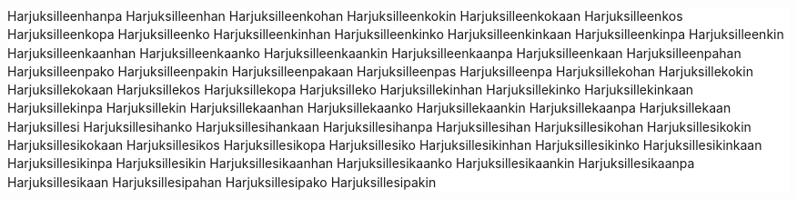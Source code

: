 Harjuksilleenhanpa
Harjuksilleenhan
Harjuksilleenkohan
Harjuksilleenkokin
Harjuksilleenkokaan
Harjuksilleenkos
Harjuksilleenkopa
Harjuksilleenko
Harjuksilleenkinhan
Harjuksilleenkinko
Harjuksilleenkinkaan
Harjuksilleenkinpa
Harjuksilleenkin
Harjuksilleenkaanhan
Harjuksilleenkaanko
Harjuksilleenkaankin
Harjuksilleenkaanpa
Harjuksilleenkaan
Harjuksilleenpahan
Harjuksilleenpako
Harjuksilleenpakin
Harjuksilleenpakaan
Harjuksilleenpas
Harjuksilleenpa
Harjuksillekohan
Harjuksillekokin
Harjuksillekokaan
Harjuksillekos
Harjuksillekopa
Harjuksilleko
Harjuksillekinhan
Harjuksillekinko
Harjuksillekinkaan
Harjuksillekinpa
Harjuksillekin
Harjuksillekaanhan
Harjuksillekaanko
Harjuksillekaankin
Harjuksillekaanpa
Harjuksillekaan
Harjuksillesi
Harjuksillesihanko
Harjuksillesihankaan
Harjuksillesihanpa
Harjuksillesihan
Harjuksillesikohan
Harjuksillesikokin
Harjuksillesikokaan
Harjuksillesikos
Harjuksillesikopa
Harjuksillesiko
Harjuksillesikinhan
Harjuksillesikinko
Harjuksillesikinkaan
Harjuksillesikinpa
Harjuksillesikin
Harjuksillesikaanhan
Harjuksillesikaanko
Harjuksillesikaankin
Harjuksillesikaanpa
Harjuksillesikaan
Harjuksillesipahan
Harjuksillesipako
Harjuksillesipakin